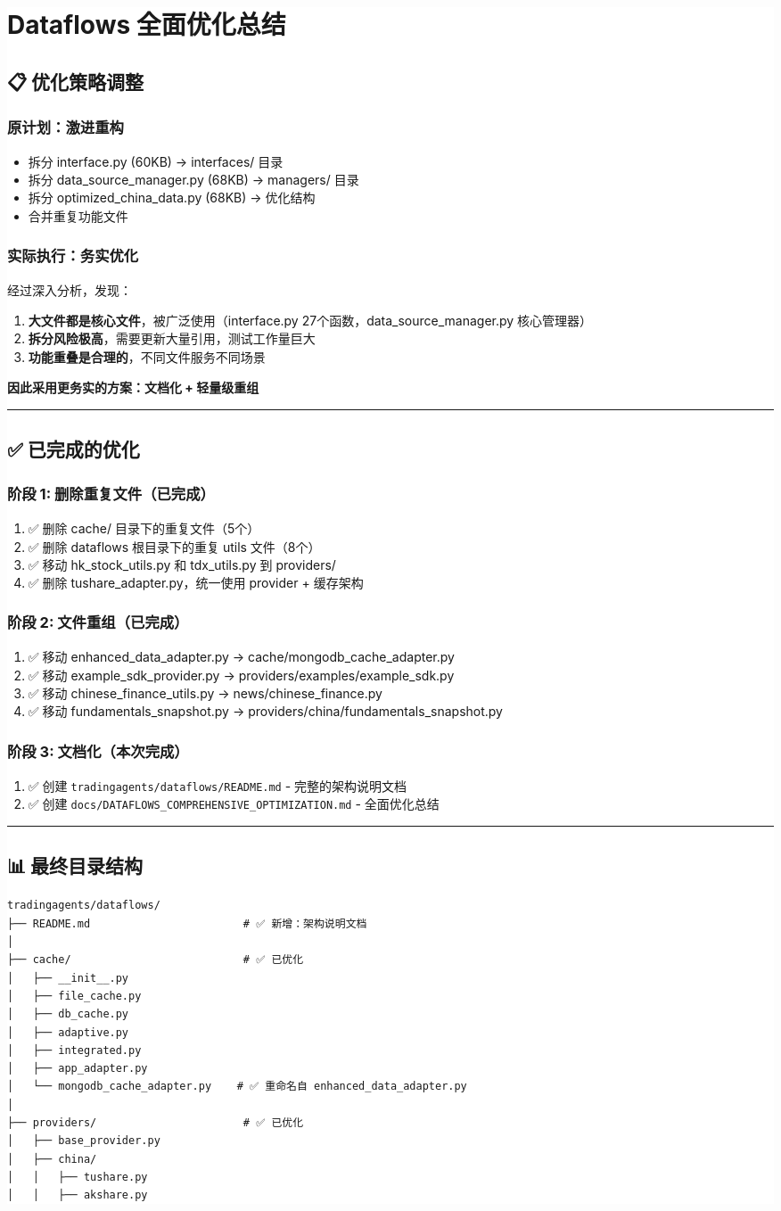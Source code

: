 # Dataflows 全面优化总结

## 📋 优化策略调整

### 原计划：激进重构
- 拆分 interface.py (60KB) → interfaces/ 目录
- 拆分 data_source_manager.py (68KB) → managers/ 目录
- 拆分 optimized_china_data.py (68KB) → 优化结构
- 合并重复功能文件

### 实际执行：务实优化
经过深入分析，发现：
1. **大文件都是核心文件**，被广泛使用（interface.py 27个函数，data_source_manager.py 核心管理器）
2. **拆分风险极高**，需要更新大量引用，测试工作量巨大
3. **功能重叠是合理的**，不同文件服务不同场景

**因此采用更务实的方案：文档化 + 轻量级重组**

---

## ✅ 已完成的优化

### 阶段 1: 删除重复文件（已完成）
1. ✅ 删除 cache/ 目录下的重复文件（5个）
2. ✅ 删除 dataflows 根目录下的重复 utils 文件（8个）
3. ✅ 移动 hk_stock_utils.py 和 tdx_utils.py 到 providers/
4. ✅ 删除 tushare_adapter.py，统一使用 provider + 缓存架构

### 阶段 2: 文件重组（已完成）
1. ✅ 移动 enhanced_data_adapter.py → cache/mongodb_cache_adapter.py
2. ✅ 移动 example_sdk_provider.py → providers/examples/example_sdk.py
3. ✅ 移动 chinese_finance_utils.py → news/chinese_finance.py
4. ✅ 移动 fundamentals_snapshot.py → providers/china/fundamentals_snapshot.py

### 阶段 3: 文档化（本次完成）
1. ✅ 创建 `tradingagents/dataflows/README.md` - 完整的架构说明文档
2. ✅ 创建 `docs/DATAFLOWS_COMPREHENSIVE_OPTIMIZATION.md` - 全面优化总结

---

## 📊 最终目录结构

```
tradingagents/dataflows/
├── README.md                        # ✅ 新增：架构说明文档
│
├── cache/                           # ✅ 已优化
│   ├── __init__.py
│   ├── file_cache.py
│   ├── db_cache.py
│   ├── adaptive.py
│   ├── integrated.py
│   ├── app_adapter.py
│   └── mongodb_cache_adapter.py    # ✅ 重命名自 enhanced_data_adapter.py
│
├── providers/                       # ✅ 已优化
│   ├── base_provider.py
│   ├── china/
│   │   ├── tushare.py
│   │   ├── akshare.py
```